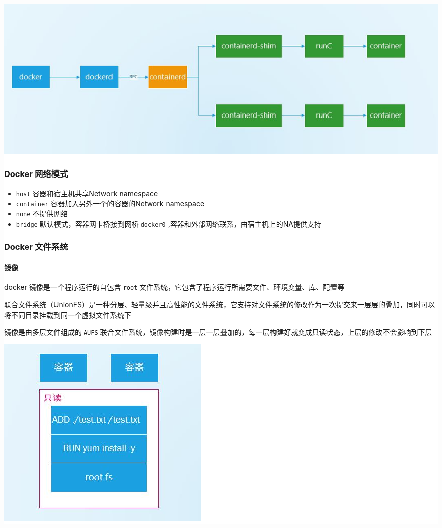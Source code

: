 ![alt text](../assets/img/pasted-img-8.png)

### Docker 网络模式

- `host` 容器和宿主机共享Network namespace
- `container` 容器加入另外一个的容器的Network namespace
- `none` 不提供网络
- `bridge` 默认模式，容器网卡桥接到网桥  `docker0` ,容器和外部网络联系，由宿主机上的NA提供支持

### Docker 文件系统

#### 镜像

docker 镜像是一个程序运行的自包含 `root` 文件系统，它包含了程序运行所需要文件、环境变量、库、配置等  

联合文件系统（UnionFS）是一种分层、轻量级并且高性能的文件系统，它支持对文件系统的修改作为一次提交来一层层的叠加，同时可以将不同目录挂载到同一个虚拟文件系统下

镜像是由多层文件组成的 `AUFS` 联合文件系统，镜像构建时是一层一层叠加的，每一层构建好就变成只读状态，上层的修改不会影响到下层

![alt text](../assets/img/pasted-img-9.png)
